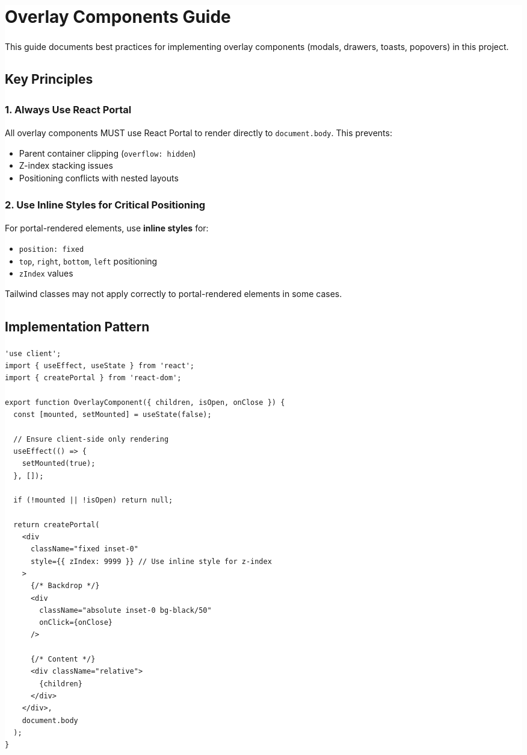 # Overlay Components Guide

This guide documents best practices for implementing overlay components (modals, drawers, toasts, popovers) in this project.

## Key Principles

### 1. Always Use React Portal

All overlay components MUST use React Portal to render directly to `document.body`. This prevents:
- Parent container clipping (`overflow: hidden`)
- Z-index stacking issues
- Positioning conflicts with nested layouts

### 2. Use Inline Styles for Critical Positioning

For portal-rendered elements, use **inline styles** for:
- `position: fixed`
- `top`, `right`, `bottom`, `left` positioning
- `zIndex` values

Tailwind classes may not apply correctly to portal-rendered elements in some cases.

## Implementation Pattern

```tsx
'use client';
import { useEffect, useState } from 'react';
import { createPortal } from 'react-dom';

export function OverlayComponent({ children, isOpen, onClose }) {
  const [mounted, setMounted] = useState(false);

  // Ensure client-side only rendering
  useEffect(() => {
    setMounted(true);
  }, []);

  if (!mounted || !isOpen) return null;

  return createPortal(
    <div
      className="fixed inset-0"
      style={{ zIndex: 9999 }} // Use inline style for z-index
    >
      {/* Backdrop */}
      <div
        className="absolute inset-0 bg-black/50"
        onClick={onClose}
      />

      {/* Content */}
      <div className="relative">
        {children}
      </div>
    </div>,
    document.body
  );
}
```
